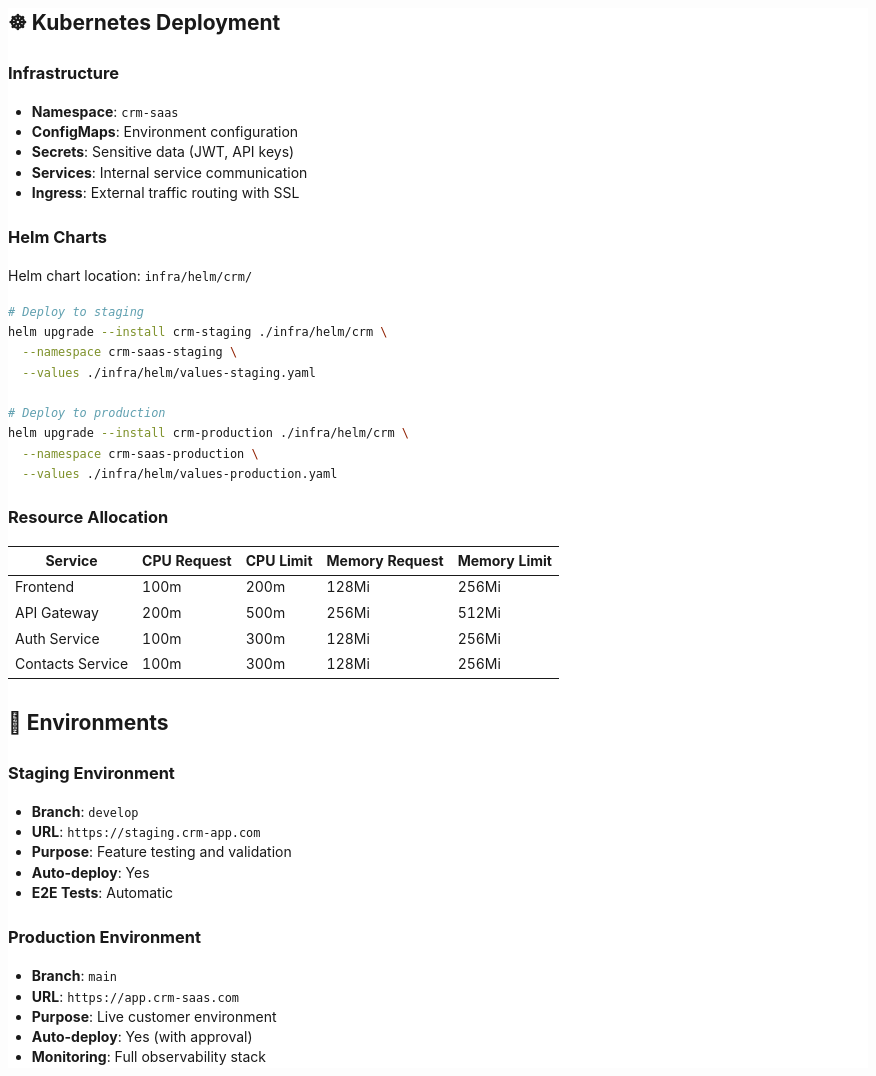 ## ☸️ Kubernetes Deployment

### Infrastructure

- **Namespace**: `crm-saas`
- **ConfigMaps**: Environment configuration
- **Secrets**: Sensitive data (JWT, API keys)
- **Services**: Internal service communication
- **Ingress**: External traffic routing with SSL

### Helm Charts

Helm chart location: `infra/helm/crm/`

```bash
# Deploy to staging
helm upgrade --install crm-staging ./infra/helm/crm \
  --namespace crm-saas-staging \
  --values ./infra/helm/values-staging.yaml

# Deploy to production
helm upgrade --install crm-production ./infra/helm/crm \
  --namespace crm-saas-production \
  --values ./infra/helm/values-production.yaml
```

### Resource Allocation

| Service          | CPU Request | CPU Limit | Memory Request | Memory Limit |
| ---------------- | ----------- | --------- | -------------- | ------------ |
| Frontend         | 100m        | 200m      | 128Mi          | 256Mi        |
| API Gateway      | 200m        | 500m      | 256Mi          | 512Mi        |
| Auth Service     | 100m        | 300m      | 128Mi          | 256Mi        |
| Contacts Service | 100m        | 300m      | 128Mi          | 256Mi        |

## 🔄 Environments

### Staging Environment

- **Branch**: `develop`
- **URL**: `https://staging.crm-app.com`
- **Purpose**: Feature testing and validation
- **Auto-deploy**: Yes
- **E2E Tests**: Automatic

### Production Environment

- **Branch**: `main`
- **URL**: `https://app.crm-saas.com`
- **Purpose**: Live customer environment
- **Auto-deploy**: Yes (with approval)
- **Monitoring**: Full observability stack
